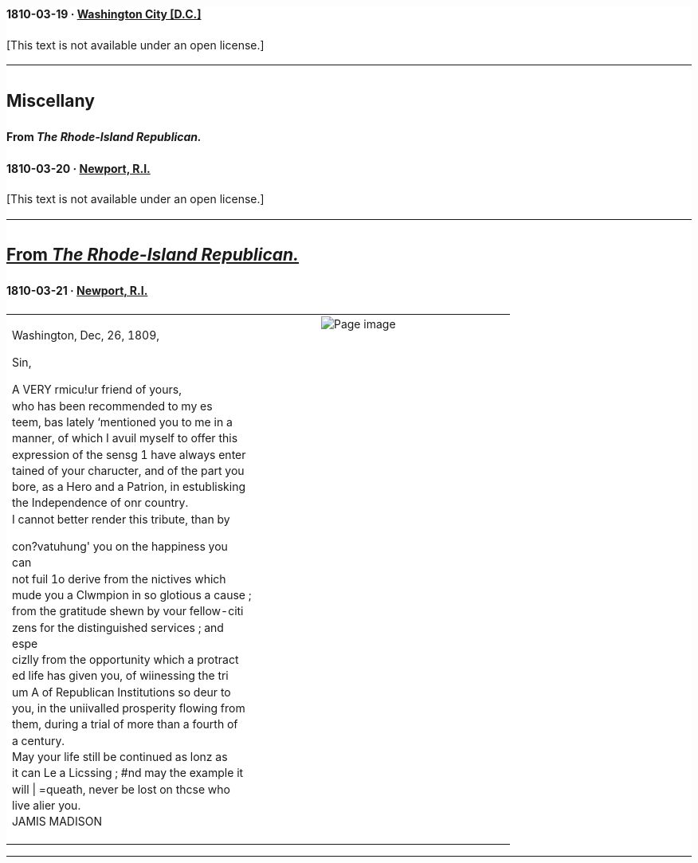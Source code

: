 #### 1810-03-19 &middot; [Washington City [D.C.]](http://dbpedia.org/resource/Washington%2C_D.C.)

[This text is not available under an open license.]

---

## Miscellany

#### From _The Rhode-Island Republican._

#### 1810-03-20 &middot; [Newport, R.I.](http://dbpedia.org/resource/Newport%2C_Rhode_Island)

[This text is not available under an open license.]

---

## [From _The Rhode-Island Republican._](https://www.loc.gov/resource/sn83025561/1810-03-21/ed-1/?sp=2)

#### 1810-03-21 &middot; [Newport, R.I.](http://dbpedia.org/resource/Newport%2C_Rhode_Island)

<table style="width: 100%;"><tr><td style="width: 50%">

  
  
Washington, Dec, 26, 1809,  
  
Sin,  
  
A VERY rmicu!ur friend of yours,  
who has been recommended to my es­  
teem, bas lately ‘mentioned you to me in a  
manner, of which I avuil myself to offer this  
expression of the sensg 1 have always enter­  
tained of your charucter, and of the part you  
bore, as a Hero and a Patrion, in estublisking  
the Independence of onr country.  
I cannot better render this tribute, than by  
  
con?vatuhung&#x27; you on the happiness you can­  
not fuil 1o derive from the nictives which  
mude you a Clwmpion in so glotious a cause ;  
from the gratitude shewn by vour fellow-citi­  
zens for the distinguished services ; and espe­  
cizlly from the opportunity which a protract­  
ed life has given you, of wiinessing the tri­  
um A of Republican Institutions so deur to  
you, in the uniivalled prosperity flowing from  
them, during a trial of more than a fourth of  
a century.  
May your life still be continued as lonz as  
it can Le a Licssing ; #nd may the example it  
will | =queath, never be lost on thcse who  
live alier you.  
JAMIS MADISON
</td><td style="width: 50%; max-height: 75%; margin: auto; display: block;">
<img alt="Page image" src="https://tile.loc.gov/image-services/iiif/service:ndnp:rp:batch_rp_beholder_ver02:data:sn83025561:00514153152:1810032101:0193/pct:28.937908496732025,2.1284943599803827,45.86601307189542,92.49632172633643/!600,600/0/default.jpg"/>
</td>
</tr></table>

---